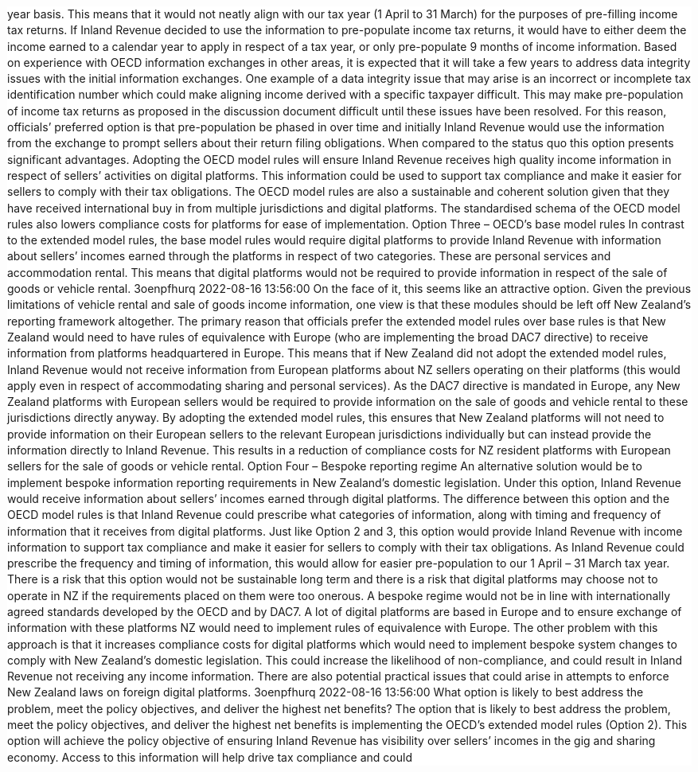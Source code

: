 year basis. This means that it would not neatly align with our tax year (1 April to 31 March) for the purposes of pre-filling income tax returns. If Inland Revenue decided to use the information to pre-populate income tax returns, it would have to either deem the income earned to a calendar year to apply in respect of a tax year, or only pre-populate 9 months of income information. Based on experience with OECD information exchanges in other areas, it is expected that it will take a few years to address data integrity issues with the initial information exchanges. One example of a data integrity issue that may arise is an incorrect or incomplete tax identification number which could make aligning income derived with a specific taxpayer difficult. This may make pre-population of income tax returns as proposed in the discussion document difficult until these issues have been resolved. For this reason, officials’ preferred option is that pre-population be phased in over time and initially Inland Revenue would use the information from the exchange to prompt sellers about their return filing obligations. When compared to the status quo this option presents significant advantages. Adopting the OECD model rules will ensure Inland Revenue receives high quality income information in respect of sellers’ activities on digital platforms. This information could be used to support tax compliance and make it easier for sellers to comply with their tax obligations. The OECD model rules are also a sustainable and coherent solution given that they have received international buy in from multiple jurisdictions and digital platforms. The standardised schema of the OECD model rules also lowers compliance costs for platforms for ease of implementation. Option Three – OECD’s base model rules In contrast to the extended model rules, the base model rules would require digital platforms to provide Inland Revenue with information about sellers’ incomes earned through the platforms in respect of two categories. These are personal services and accommodation rental. This means that digital platforms would not be required to provide information in respect of the sale of goods or vehicle rental. 3oenpfhurq 2022-08-16 13:56:00 On the face of it, this seems like an attractive option. Given the previous limitations of vehicle rental and sale of goods income information, one view is that these modules should be left off New Zealand’s reporting framework altogether. The primary reason that officials prefer the extended model rules over base rules is that New Zealand would need to have rules of equivalence with Europe (who are implementing the broad DAC7 directive) to receive information from platforms headquartered in Europe. This means that if New Zealand did not adopt the extended model rules, Inland Revenue would not receive information from European platforms about NZ sellers operating on their platforms (this would apply even in respect of accommodating sharing and personal services). As the DAC7 directive is mandated in Europe, any New Zealand platforms with European sellers would be required to provide information on the sale of goods and vehicle rental to these jurisdictions directly anyway. By adopting the extended model rules, this ensures that New Zealand platforms will not need to provide information on their European sellers to the relevant European jurisdictions individually but can instead provide the information directly to Inland Revenue. This results in a reduction of compliance costs for NZ resident platforms with European sellers for the sale of goods or vehicle rental. Option Four – Bespoke reporting regime An alternative solution would be to implement bespoke information reporting requirements in New Zealand’s domestic legislation. Under this option, Inland Revenue would receive information about sellers’ incomes earned through digital platforms. The difference between this option and the OECD model rules is that Inland Revenue could prescribe what categories of information, along with timing and frequency of information that it receives from digital platforms. Just like Option 2 and 3, this option would provide Inland Revenue with income information to support tax compliance and make it easier for sellers to comply with their tax obligations. As Inland Revenue could prescribe the frequency and timing of information, this would allow for easier pre-population to our 1 April – 31 March tax year. There is a risk that this option would not be sustainable long term and there is a risk that digital platforms may choose not to operate in NZ if the requirements placed on them were too onerous. A bespoke regime would not be in line with internationally agreed standards developed by the OECD and by DAC7. A lot of digital platforms are based in Europe and to ensure exchange of information with these platforms NZ would need to implement rules of equivalence with Europe. The other problem with this approach is that it increases compliance costs for digital platforms which would need to implement bespoke system changes to comply with New Zealand’s domestic legislation. This could increase the likelihood of non-compliance, and could result in Inland Revenue not receiving any income information. There are also potential practical issues that could arise in attempts to enforce New Zealand laws on foreign digital platforms. 3oenpfhurq 2022-08-16 13:56:00 What option is likely to best address the problem, meet the policy objectives, and deliver the highest net benefits? The option that is likely to best address the problem, meet the policy objectives, and deliver the highest net benefits is implementing the OECD’s extended model rules (Option 2). This option will achieve the policy objective of ensuring Inland Revenue has visibility over sellers’ incomes in the gig and sharing economy. Access to this information will help drive tax compliance and could